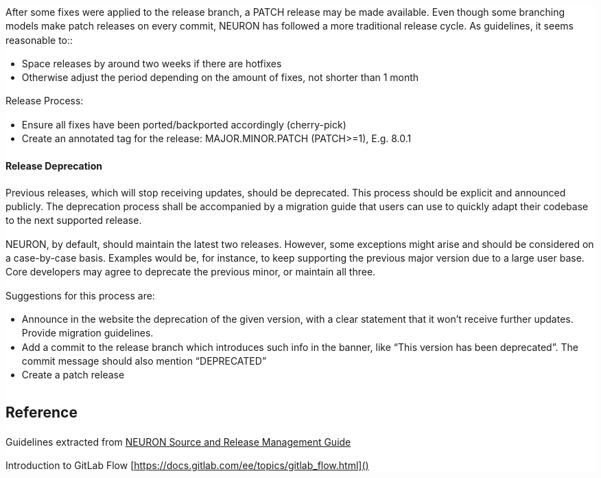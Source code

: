 After some fixes were applied to the release branch, a PATCH release may be made available. Even though some branching models make patch releases on every commit, NEURON has followed a more traditional release cycle. As guidelines, it seems reasonable to::
-   Space releases by around two weeks if there are hotfixes
-   Otherwise adjust the period depending on the amount of fixes, not shorter than 1 month

Release Process:
-   Ensure all fixes have been ported/backported accordingly (cherry-pick)
-   Create an annotated tag for the release: MAJOR.MINOR.PATCH (PATCH>=1), E.g. 8.0.1

#### Release Deprecation

Previous releases, which will stop receiving updates, should be deprecated. This process should be explicit and announced publicly. The deprecation process shall be accompanied by a migration guide that users can use to quickly adapt their codebase to the next supported release.

NEURON, by default, should maintain the latest two releases. However, some exceptions might arise and should be considered on a case-by-case basis. Examples would be, for instance, to keep supporting the previous major version due to a large user base. Core developers may agree to deprecate the previous minor, or maintain all three.

Suggestions for this process are:

-   Announce in the website the deprecation of the given version, with a clear statement that it won’t receive further updates. Provide migration guidelines.
-   Add a commit to the release branch which introduces such info in the banner, like “This version has been deprecated”. The commit message should also mention “DEPRECATED”
-   Create a patch release

## Reference

Guidelines extracted from [NEURON Source and Release Management Guide](../guide/SCMGuide.md)

Introduction to GitLab Flow [https://docs.gitlab.com/ee/topics/gitlab_flow.html]()
